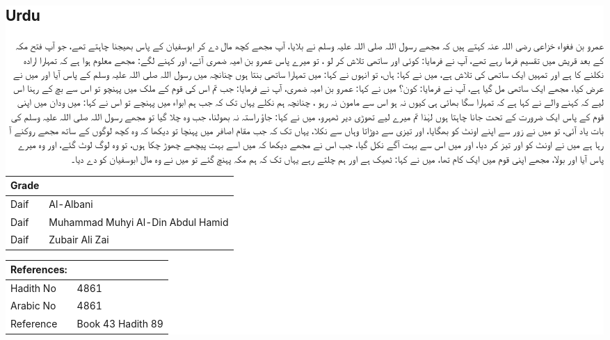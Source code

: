 ## Urdu


<div dir="rtl" lang="ur" style={{fontSize:'larger',backgroundColor:'#f8f9fa',padding:20}}>
عمرو بن فغواء خزاعی رضی اللہ عنہ کہتے ہیں کہ مجھے رسول اللہ صلی اللہ علیہ وسلم نے بلایا، آپ مجھے کچھ مال دے کر ابوسفیان کے پاس بھیجنا چاہتے تھے، جو آپ فتح مکہ کے بعد قریش میں تقسیم فرما رہے تھے، آپ نے فرمایا: کوئی اور ساتھی تلاش کر لو ، تو میرے پاس عمرو بن امیہ ضمری آئے، اور کہنے لگے: مجھے معلوم ہوا ہے کہ تمہارا ارادہ نکلنے کا ہے اور تمہیں ایک ساتھی کی تلاش ہے، میں نے کہا: ہاں، تو انہوں نے کہا: میں تمہارا ساتھی بنتا ہوں چنانچہ میں رسول اللہ صلی اللہ علیہ وسلم کے پاس آیا اور میں نے عرض کیا، مجھے ایک ساتھی مل گیا ہے، آپ نے فرمایا: کون؟ میں نے کہا: عمرو بن امیہ ضمری، آپ نے فرمایا: جب تم اس کی قوم کے ملک میں پہنچو تو اس سے بچ کے رہنا اس لیے کہ کہنے والے نے کہا ہے کہ تمہارا سگا بھائی ہی کیوں نہ ہو اس سے مامون نہ رہو ، چنانچہ ہم نکلے یہاں تک کہ جب ہم ابواء میں پہنچے تو اس نے کہا: میں ودان میں اپنی قوم کے پاس ایک ضرورت کے تحت جانا چاہتا ہوں لہٰذا تم میرے لیے تھوڑی دیر ٹھہرو، میں نے کہا: جاؤ راستہ نہ بھولنا، جب وہ چلا گیا تو مجھے رسول اللہ صلی اللہ علیہ وسلم کی بات یاد آئی، تو میں نے زور سے اپنے اونٹ کو بھگایا، اور تیزی سے دوڑاتا وہاں سے نکلا، یہاں تک کہ جب مقام اصافر میں پہنچا تو دیکھا کہ وہ کچھ لوگوں کے ساتھ مجھے روکنے آ رہا ہے میں نے اونٹ کو اور تیز کر دیا، اور میں اس سے بہت آگے نکل گیا، جب اس نے مجھے دیکھا کہ میں اسے بہت پیچھے چھوڑ چکا ہوں، تو وہ لوگ لوٹ گئے، اور وہ میرے پاس آیا اور بولا، مجھے اپنی قوم میں ایک کام تھا، میں نے کہا: ٹھیک ہے اور ہم چلتے رہے یہاں تک کہ ہم مکہ پہنچ گئے تو میں نے وہ مال ابوسفیان کو دے دیا۔
</div>
<div style={{backgroundColor:'#f8f9fa',padding:20, marginBottom: 10}}><table> <thead> <tr> <th>Grade</th> <th></th> </tr> </thead> <tbody> <tr><td>Daif</td><td>Al-Albani</td></tr><tr><td>Daif</td><td>Muhammad Muhyi Al-Din Abdul Hamid</td></tr><tr><td>Daif</td><td>Zubair Ali Zai</td></tr></tbody></table><table> <thead> <tr> <th>References:</th> <th></th> </tr> </thead> <tbody><tr><td>Hadith No</td><td>4861</td></tr><tr><td>Arabic No</td><td>4861</td></tr><tr><td>Reference</td><td>Book 43 Hadith 89</td></tr></tbody></table></div>